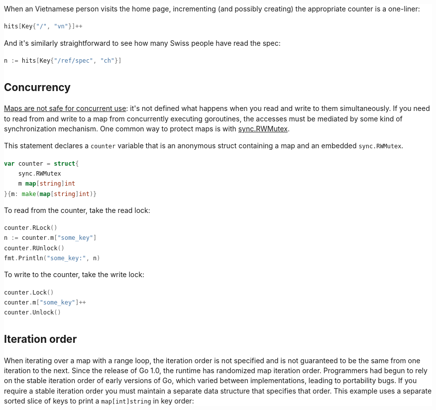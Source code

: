 When an Vietnamese person visits the home page, incrementing (and possibly creating) the appropriate counter is a one-liner:

``` go
hits[Key{"/", "vn"}]++
```

And it's similarly straightforward to see how many Swiss people have read the spec:

``` go
n := hits[Key{"/ref/spec", "ch"}]
```

## Concurrency

[Maps are not safe for concurrent use](https://golang.org/doc/faq#atomic_maps): it's not defined what happens when you read and write to them simultaneously. If you need to read from and write to a map from concurrently executing goroutines, the accesses must be mediated by some kind of synchronization mechanism. One common way to protect maps is with [sync.RWMutex](https://golang.org/pkg/sync/#RWMutex).

This statement declares a `counter` variable that is an anonymous struct containing a map and an embedded `sync.RWMutex`.

``` go
var counter = struct{
    sync.RWMutex
    m map[string]int
}{m: make(map[string]int)}
```

To read from the counter, take the read lock:

``` go
counter.RLock()
n := counter.m["some_key"]
counter.RUnlock()
fmt.Println("some_key:", n)
```

To write to the counter, take the write lock:

``` go
counter.Lock()
counter.m["some_key"]++
counter.Unlock()
```

## Iteration order

When iterating over a map with a range loop, the iteration order is not specified and is not guaranteed to be the same from one iteration to the next. Since the release of Go 1.0, the runtime has randomized map iteration order. Programmers had begun to rely on the stable iteration order of early versions of Go, which varied between implementations, leading to portability bugs. If you require a stable iteration order you must maintain a separate data structure that specifies that order. This example uses a separate sorted slice of keys to print a `map[int]string` in key order:

